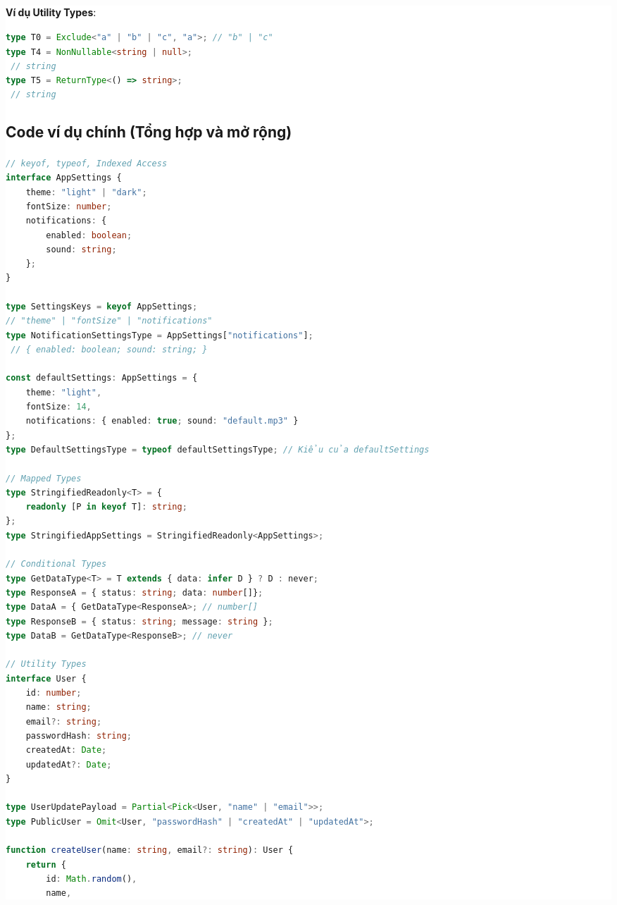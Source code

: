 **Ví dụ Utility Types**:
```typescript
type T0 = Exclude<"a" | "b" | "c", "a">; // "b" | "c"
type T4 = NonNullable<string | null>;
 // string
type T5 = ReturnType<() => string>;
 // string
```

## Code ví dụ chính (Tổng hợp và mở rộng)

```typescript
// keyof, typeof, Indexed Access
interface AppSettings {
    theme: "light" | "dark";
    fontSize: number;
    notifications: {
        enabled: boolean;
        sound: string;
    };
}

type SettingsKeys = keyof AppSettings;
// "theme" | "fontSize" | "notifications"
type NotificationSettingsType = AppSettings["notifications"];
 // { enabled: boolean; sound: string; }

const defaultSettings: AppSettings = {
    theme: "light",
    fontSize: 14,
    notifications: { enabled: true; sound: "default.mp3" }
};
type DefaultSettingsType = typeof defaultSettingsType; // Kiểu của defaultSettings

// Mapped Types
type StringifiedReadonly<T> = {
    readonly [P in keyof T]: string;
};
type StringifiedAppSettings = StringifiedReadonly<AppSettings>;

// Conditional Types
type GetDataType<T> = T extends { data: infer D } ? D : never;
type ResponseA = { status: string; data: number[]};
type DataA = { GetDataType<ResponseA>; // number[]
type ResponseB = { status: string; message: string };
type DataB = GetDataType<ResponseB>; // never

// Utility Types
interface User {
    id: number;
    name: string;
    email?: string;
    passwordHash: string;
    createdAt: Date;
    updatedAt?: Date;
}

type UserUpdatePayload = Partial<Pick<User, "name" | "email">>;
type PublicUser = Omit<User, "passwordHash" | "createdAt" | "updatedAt">;

function createUser(name: string, email?: string): User {
    return {
        id: Math.random(),
        name,
```